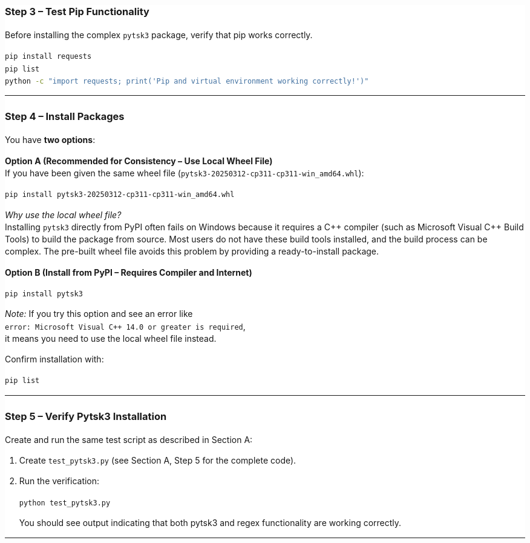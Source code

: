 ### Step 3 – Test Pip Functionality

Before installing the complex `pytsk3` package, verify that pip works correctly.

```bash
pip install requests
pip list
python -c "import requests; print('Pip and virtual environment working correctly!')"
```

---

### Step 4 – Install Packages

You have **two options**:

**Option A (Recommended for Consistency – Use Local Wheel File)**  
If you have been given the same wheel file (`pytsk3-20250312-cp311-cp311-win_amd64.whl`):

```bash
pip install pytsk3-20250312-cp311-cp311-win_amd64.whl
```

*Why use the local wheel file?*  
Installing `pytsk3` directly from PyPI often fails on Windows because it requires a C++ compiler (such as Microsoft Visual C++ Build Tools) to build the package from source. Most users do not have these build tools installed, and the build process can be complex. The pre-built wheel file avoids this problem by providing a ready-to-install package.

**Option B (Install from PyPI – Requires Compiler and Internet)**

```bash
pip install pytsk3
```

*Note:* If you try this option and see an error like  
`error: Microsoft Visual C++ 14.0 or greater is required`,  
it means you need to use the local wheel file instead.

Confirm installation with:

```bash
pip list
```

---

### Step 5 – Verify Pytsk3 Installation

Create and run the same test script as described in Section A:

1. Create `test_pytsk3.py` (see Section A, Step 5 for the complete code).
2. Run the verification:

   ```bash
   python test_pytsk3.py
   ```

   You should see output indicating that both pytsk3 and regex functionality are working correctly.

---